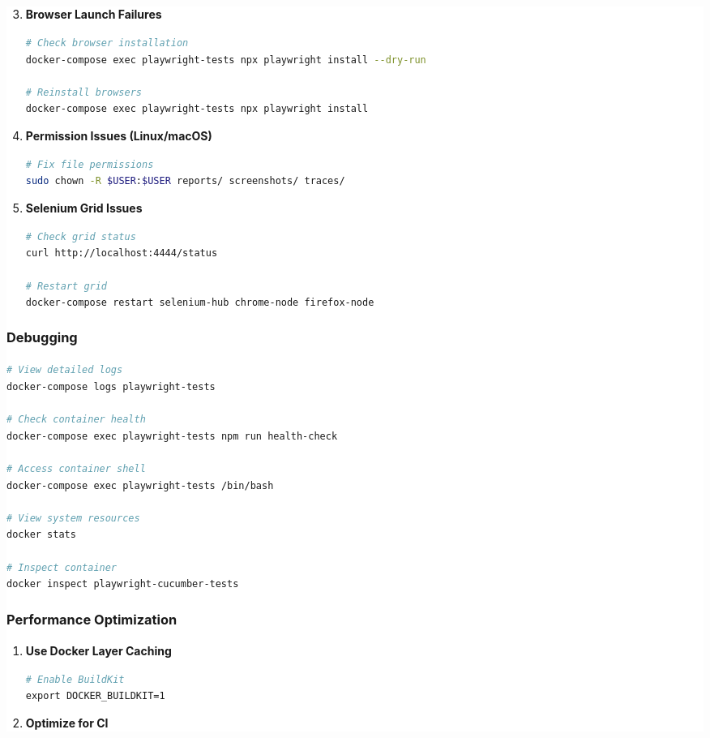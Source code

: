 3. **Browser Launch Failures**

   ```bash
   # Check browser installation
   docker-compose exec playwright-tests npx playwright install --dry-run

   # Reinstall browsers
   docker-compose exec playwright-tests npx playwright install
   ```

4. **Permission Issues (Linux/macOS)**

   ```bash
   # Fix file permissions
   sudo chown -R $USER:$USER reports/ screenshots/ traces/
   ```

5. **Selenium Grid Issues**

   ```bash
   # Check grid status
   curl http://localhost:4444/status

   # Restart grid
   docker-compose restart selenium-hub chrome-node firefox-node
   ```

### Debugging

```bash
# View detailed logs
docker-compose logs playwright-tests

# Check container health
docker-compose exec playwright-tests npm run health-check

# Access container shell
docker-compose exec playwright-tests /bin/bash

# View system resources
docker stats

# Inspect container
docker inspect playwright-cucumber-tests
```

### Performance Optimization

1. **Use Docker Layer Caching**

   ```dockerfile
   # Enable BuildKit
   export DOCKER_BUILDKIT=1
   ```

2. **Optimize for CI**
